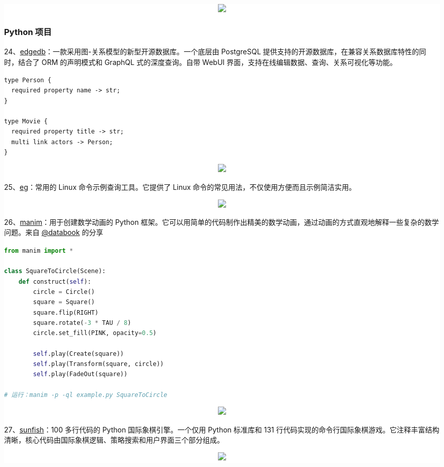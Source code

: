 <p align="center"><img src='https://raw.githubusercontent.com/521xueweihan/img3/master/hellogithub/83/464981831.png' style="max-width:80%; max-height=80%;"></img></p>

### Python 项目
24、[edgedb](https://hellogithub.com/periodical/statistics/click/?target=https://github.com/edgedb/edgedb)：一款采用图-关系模型的新型开源数据库。一个底层由 PostgreSQL 提供支持的开源数据库，在兼容关系数据库特性的同时，结合了 ORM 的声明模式和 GraphQL 式的深度查询。自带 WebUI 界面，支持在线编辑数据、查询、关系可视化等功能。
```
type Person {
  required property name -> str;
}

type Movie {
  required property title -> str;
  multi link actors -> Person;
}
```

<p align="center"><img src='https://raw.githubusercontent.com/521xueweihan/img3/master/hellogithub/83/95817032.jpg' style="max-width:80%; max-height=80%;"></img></p>

25、[eg](https://hellogithub.com/periodical/statistics/click/?target=https://github.com/srsudar/eg)：常用的 Linux 命令示例查询工具。它提供了 Linux 命令的常见用法，不仅使用方便而且示例简洁实用。

<p align="center"><img src='https://raw.githubusercontent.com/521xueweihan/img3/master/hellogithub/83/31691072.gif' style="max-width:80%; max-height=80%;"></img></p>

26、[manim](https://hellogithub.com/periodical/statistics/click/?target=https://github.com/ManimCommunity/manim)：用于创建数学动画的 Python 框架。它可以用简单的代码制作出精美的数学动画，通过动画的方式直观地解释一些复杂的数学问题。来自 [@databook](https://hellogithub.com/user/1qC4w2Ey6bu0fgR) 的分享
```python
from manim import *

class SquareToCircle(Scene):
    def construct(self):
        circle = Circle()
        square = Square()
        square.flip(RIGHT)
        square.rotate(-3 * TAU / 8)
        circle.set_fill(PINK, opacity=0.5)

        self.play(Create(square))
        self.play(Transform(square, circle))
        self.play(FadeOut(square))

# 运行：manim -p -ql example.py SquareToCircle
```

<p align="center"><img src='https://raw.githubusercontent.com/521xueweihan/img3/master/hellogithub/83/265122478.png' style="max-width:80%; max-height=80%;"></img></p>

27、[sunfish](https://hellogithub.com/periodical/statistics/click/?target=https://github.com/thomasahle/sunfish)：100 多行代码的 Python 国际象棋引擎。一个仅用 Python 标准库和 131 行代码实现的命令行国际象棋游戏。它注释丰富结构清晰，核心代码由国际象棋逻辑、策略搜索和用户界面三个部分组成。

<p align="center"><img src='https://raw.githubusercontent.com/521xueweihan/img3/master/hellogithub/83/16690938.png' style="max-width:80%; max-height=80%;"></img></p>
